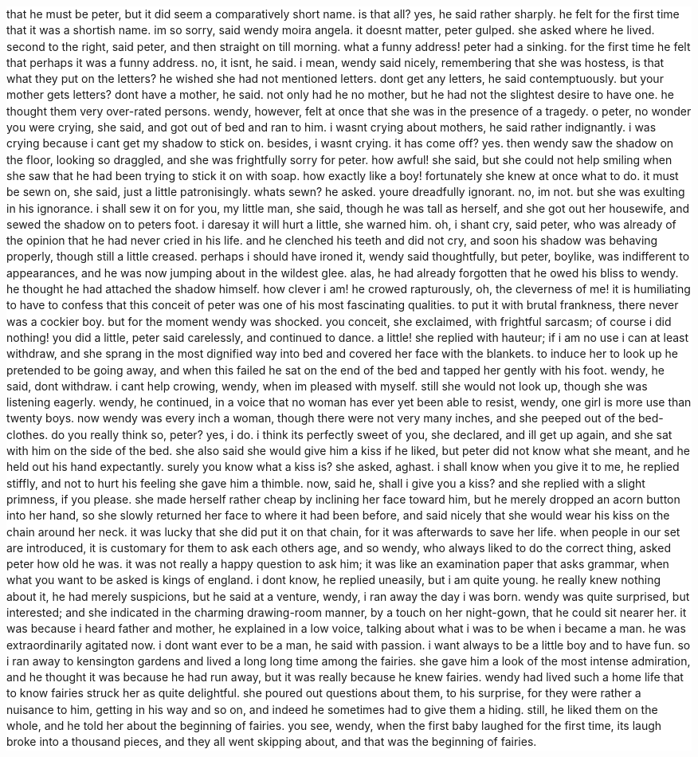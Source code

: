 that he must be peter, but it did seem a comparatively short name. is that all? yes, he said rather sharply. he felt for the first time that it was a shortish name. im so sorry, said wendy moira angela. it doesnt matter, peter gulped. she asked where he lived. second to the right, said peter, and then straight on till morning. what a funny address! peter had a sinking. for the first time he felt that perhaps it was a funny address. no, it isnt, he said. i mean, wendy said nicely, remembering that she was hostess, is that what they put on the letters? he wished she had not mentioned letters. dont get any letters, he said contemptuously. but your mother gets letters? dont have a mother, he said. not only had he no mother, but he had not the slightest desire to have one. he thought them very over-rated persons. wendy, however, felt at once that she was in the presence of a tragedy. o peter, no wonder you were crying, she said, and got out of bed and ran to him. i wasnt crying about mothers, he said rather indignantly. i was crying because i cant get my shadow to stick on. besides, i wasnt crying. it has come off? yes. then wendy saw the shadow on the floor, looking so draggled, and she was frightfully sorry for peter. how awful! she said, but she could not help smiling when she saw that he had been trying to stick it on with soap. how exactly like a boy! fortunately she knew at once what to do. it must be sewn on, she said, just a little patronisingly. whats sewn? he asked. youre dreadfully ignorant. no, im not. but she was exulting in his ignorance. i shall sew it on for you, my little man, she said, though he was tall as herself, and she got out her housewife, and sewed the shadow on to peters foot. i daresay it will hurt a little, she warned him. oh, i shant cry, said peter, who was already of the opinion that he had never cried in his life. and he clenched his teeth and did not cry, and soon his shadow was behaving properly, though still a little creased. perhaps i should have ironed it, wendy said thoughtfully, but peter, boylike, was indifferent to appearances, and he was now jumping about in the wildest glee. alas, he had already forgotten that he owed his bliss to wendy. he thought he had attached the shadow himself. how clever i am! he crowed rapturously, oh, the cleverness of me! it is humiliating to have to confess that this conceit of peter was one of his most fascinating qualities. to put it with brutal frankness, there never was a cockier boy. but for the moment wendy was shocked. you conceit, she exclaimed, with frightful sarcasm; of course i did nothing! you did a little, peter said carelessly, and continued to dance. a little! she replied with hauteur; if i am no use i can at least withdraw, and she sprang in the most dignified way into bed and covered her face with the blankets. to induce her to look up he pretended to be going away, and when this failed he sat on the end of the bed and tapped her gently with his foot. wendy, he said, dont withdraw. i cant help crowing, wendy, when im pleased with myself. still she would not look up, though she was listening eagerly. wendy, he continued, in a voice that no woman has ever yet been able to resist, wendy, one girl is more use than twenty boys. now wendy was every inch a woman, though there were not very many inches, and she peeped out of the bed-clothes. do you really think so, peter? yes, i do. i think its perfectly sweet of you, she declared, and ill get up again, and she sat with him on the side of the bed. she also said she would give him a kiss if he liked, but peter did not know what she meant, and he held out his hand expectantly. surely you know what a kiss is? she asked, aghast. i shall know when you give it to me, he replied stiffly, and not to hurt his feeling she gave him a thimble. now, said he, shall i give you a kiss? and she replied with a slight primness, if you please. she made herself rather cheap by inclining her face toward him, but he merely dropped an acorn button into her hand, so she slowly returned her face to where it had been before, and said nicely that she would wear his kiss on the chain around her neck. it was lucky that she did put it on that chain, for it was afterwards to save her life. when people in our set are introduced, it is customary for them to ask each others age, and so wendy, who always liked to do the correct thing, asked peter how old he was. it was not really a happy question to ask him; it was like an examination paper that asks grammar, when what you want to be asked is kings of england. i dont know, he replied uneasily, but i am quite young. he really knew nothing about it, he had merely suspicions, but he said at a venture, wendy, i ran away the day i was born. wendy was quite surprised, but interested; and she indicated in the charming drawing-room manner, by a touch on her night-gown, that he could sit nearer her. it was because i heard father and mother, he explained in a low voice, talking about what i was to be when i became a man. he was extraordinarily agitated now. i dont want ever to be a man, he said with passion. i want always to be a little boy and to have fun. so i ran away to kensington gardens and lived a long long time among the fairies. she gave him a look of the most intense admiration, and he thought it was because he had run away, but it was really because he knew fairies. wendy had lived such a home life that to know fairies struck her as quite delightful. she poured out questions about them, to his surprise, for they were rather a nuisance to him, getting in his way and so on, and indeed he sometimes had to give them a hiding. still, he liked them on the whole, and he told her about the beginning of fairies. you see, wendy, when the first baby laughed for the first time, its laugh broke into a thousand pieces, and they all went skipping about, and that was the beginning of fairies.